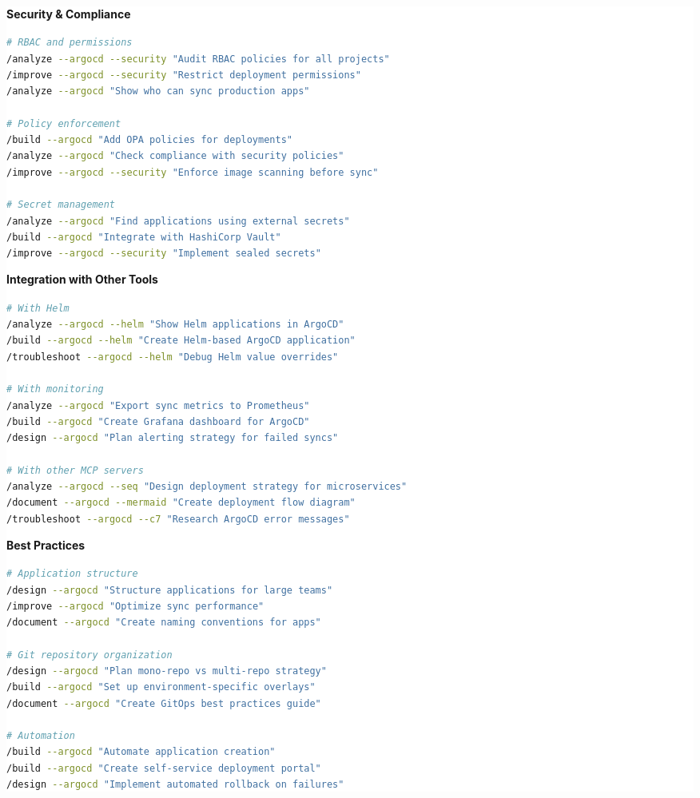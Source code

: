 **Security & Compliance**
```bash
# RBAC and permissions
/analyze --argocd --security "Audit RBAC policies for all projects"
/improve --argocd --security "Restrict deployment permissions"
/analyze --argocd "Show who can sync production apps"

# Policy enforcement
/build --argocd "Add OPA policies for deployments"
/analyze --argocd "Check compliance with security policies"
/improve --argocd --security "Enforce image scanning before sync"

# Secret management
/analyze --argocd "Find applications using external secrets"
/build --argocd "Integrate with HashiCorp Vault"
/improve --argocd --security "Implement sealed secrets"
```

**Integration with Other Tools**
```bash
# With Helm
/analyze --argocd --helm "Show Helm applications in ArgoCD"
/build --argocd --helm "Create Helm-based ArgoCD application"
/troubleshoot --argocd --helm "Debug Helm value overrides"

# With monitoring
/analyze --argocd "Export sync metrics to Prometheus"
/build --argocd "Create Grafana dashboard for ArgoCD"
/design --argocd "Plan alerting strategy for failed syncs"

# With other MCP servers
/analyze --argocd --seq "Design deployment strategy for microservices"
/document --argocd --mermaid "Create deployment flow diagram"
/troubleshoot --argocd --c7 "Research ArgoCD error messages"
```

**Best Practices**
```bash
# Application structure
/design --argocd "Structure applications for large teams"
/improve --argocd "Optimize sync performance"
/document --argocd "Create naming conventions for apps"

# Git repository organization
/design --argocd "Plan mono-repo vs multi-repo strategy"
/build --argocd "Set up environment-specific overlays"
/document --argocd "Create GitOps best practices guide"

# Automation
/build --argocd "Automate application creation"
/build --argocd "Create self-service deployment portal"
/design --argocd "Implement automated rollback on failures"
```
